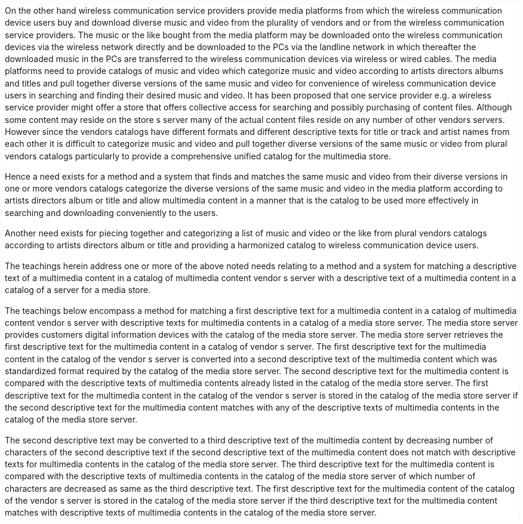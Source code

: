 On the other hand wireless communication service providers provide media platforms from which the wireless communication device users buy and download diverse music and video from the plurality of vendors and or from the wireless communication service providers. The music or the like bought from the media platform may be downloaded onto the wireless communication devices via the wireless network directly and be downloaded to the PCs via the landline network in which thereafter the downloaded music in the PCs are transferred to the wireless communication devices via wireless or wired cables. The media platforms need to provide catalogs of music and video which categorize music and video according to artists directors albums and titles and pull together diverse versions of the same music and video for convenience of wireless communication device users in searching and finding their desired music and video. It has been proposed that one service provider e.g. a wireless service provider might offer a store that offers collective access for searching and possibly purchasing of content files. Although some content may reside on the store s server many of the actual content files reside on any number of other vendors servers. However since the vendors catalogs have different formats and different descriptive texts for title or track and artist names from each other it is difficult to categorize music and video and pull together diverse versions of the same music or video from plural vendors catalogs particularly to provide a comprehensive unified catalog for the multimedia store.

Hence a need exists for a method and a system that finds and matches the same music and video from their diverse versions in one or more vendors catalogs categorize the diverse versions of the same music and video in the media platform according to artists directors album or title and allow multimedia content in a manner that is the catalog to be used more effectively in searching and downloading conveniently to the users.

Another need exists for piecing together and categorizing a list of music and video or the like from plural vendors catalogs according to artists directors album or title and providing a harmonized catalog to wireless communication device users.

The teachings herein address one or more of the above noted needs relating to a method and a system for matching a descriptive text of a multimedia content in a catalog of multimedia content vendor s server with a descriptive text of a multimedia content in a catalog of a server for a media store.

The teachings below encompass a method for matching a first descriptive text for a multimedia content in a catalog of multimedia content vendor s server with descriptive texts for multimedia contents in a catalog of a media store server. The media store server provides customers digital information devices with the catalog of the media store server. The media store server retrieves the first descriptive text for the multimedia content in a catalog of vendor s server. The first descriptive text for the multimedia content in the catalog of the vendor s server is converted into a second descriptive text of the multimedia content which was standardized format required by the catalog of the media store server. The second descriptive text for the multimedia content is compared with the descriptive texts of multimedia contents already listed in the catalog of the media store server. The first descriptive text for the multimedia content in the catalog of the vendor s server is stored in the catalog of the media store server if the second descriptive text for the multimedia content matches with any of the descriptive texts of multimedia contents in the catalog of the media store server.

The second descriptive text may be converted to a third descriptive text of the multimedia content by decreasing number of characters of the second descriptive text if the second descriptive text of the multimedia content does not match with descriptive texts for multimedia contents in the catalog of the media store server. The third descriptive text for the multimedia content is compared with the descriptive texts of multimedia contents in the catalog of the media store server of which number of characters are decreased as same as the third descriptive text. The first descriptive text for the multimedia content of the catalog of the vendor s server is stored in the catalog of the media store server if the third descriptive text for the multimedia content matches with descriptive texts of multimedia contents in the catalog of the media store server.

